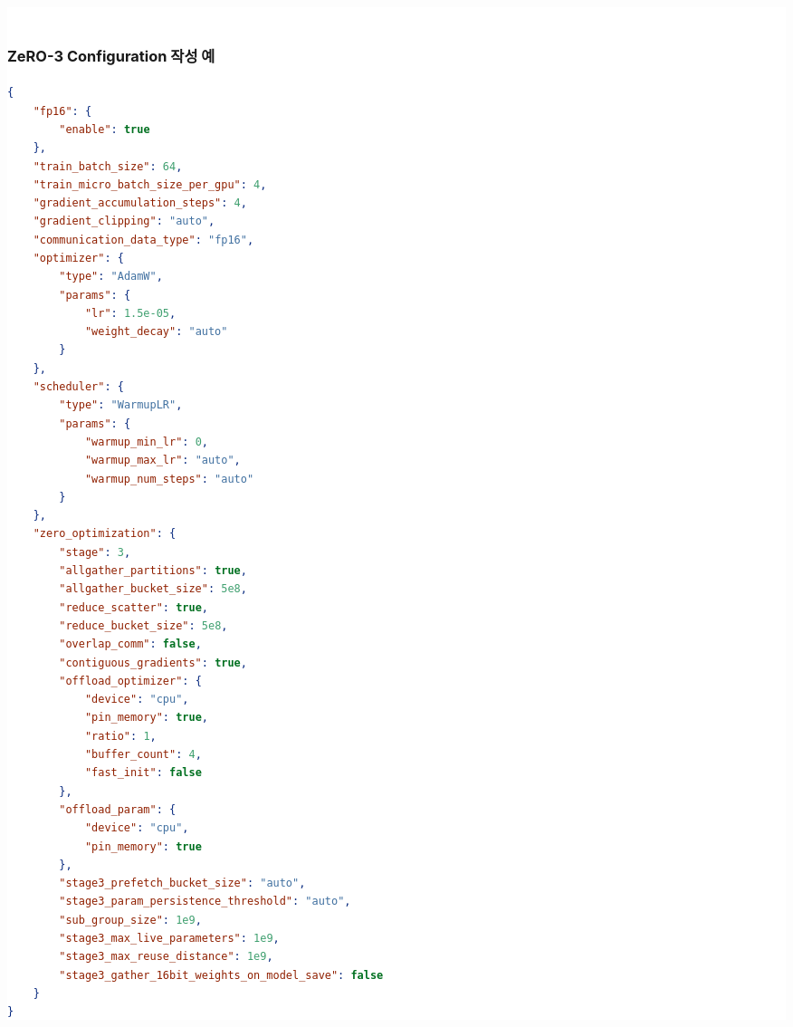 <br>

###  ZeRO-3 Configuration 작성 예

```json
{
    "fp16": {
        "enable": true
    },
    "train_batch_size": 64,
    "train_micro_batch_size_per_gpu": 4,
    "gradient_accumulation_steps": 4,
    "gradient_clipping": "auto",
    "communication_data_type": "fp16",
    "optimizer": {
        "type": "AdamW",
        "params": {
            "lr": 1.5e-05,
            "weight_decay": "auto"
        }
    },
    "scheduler": {
        "type": "WarmupLR",
        "params": {
            "warmup_min_lr": 0,
            "warmup_max_lr": "auto",
            "warmup_num_steps": "auto"
        }
    },
    "zero_optimization": {
        "stage": 3,
        "allgather_partitions": true,
        "allgather_bucket_size": 5e8,
        "reduce_scatter": true,
        "reduce_bucket_size": 5e8,
        "overlap_comm": false,
        "contiguous_gradients": true,
        "offload_optimizer": {
            "device": "cpu",
            "pin_memory": true,
            "ratio": 1,
            "buffer_count": 4,
            "fast_init": false
        },
        "offload_param": {
            "device": "cpu",
            "pin_memory": true
        },
        "stage3_prefetch_bucket_size": "auto",
        "stage3_param_persistence_threshold": "auto",
        "sub_group_size": 1e9,
        "stage3_max_live_parameters": 1e9,
        "stage3_max_reuse_distance": 1e9,
        "stage3_gather_16bit_weights_on_model_save": false
    }
}
```
